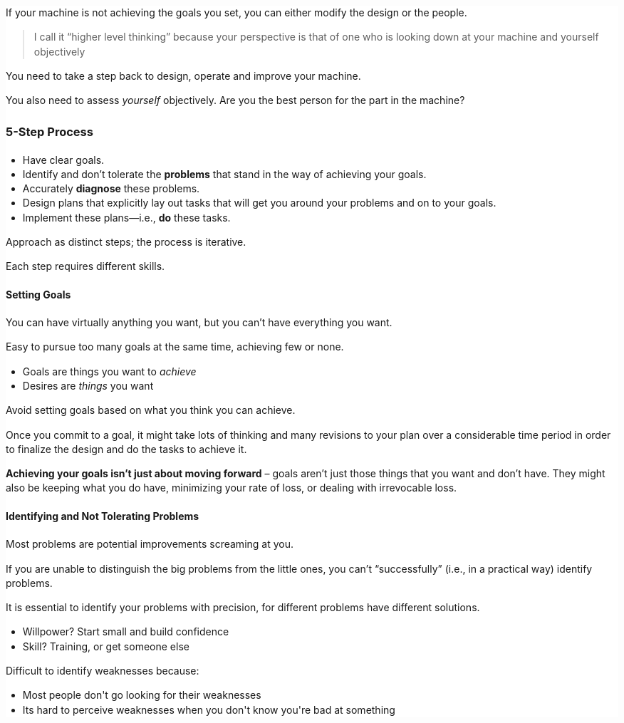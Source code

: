 If your machine is not achieving the goals you set, you can either modify the design or the people.

> I call it “higher level thinking” because your perspective is that of one who is looking down at your machine and yourself objectively

You need to take a step back to design, operate and improve your machine.

You also need to assess _yourself_ objectively. Are you the best person for the part in the machine?

### 5-Step Process

* Have clear goals.
* Identify and don’t tolerate the **problems** that stand in the way of achieving your goals.
* Accurately **diagnose** these problems.
* Design plans that explicitly lay out tasks that will get you around your problems and on to your goals.
* Implement these plans—i.e., **do** these tasks.

Approach as distinct steps; the process is iterative.

Each step requires different skills.

#### Setting Goals

You can have virtually anything you want, but you can’t have everything you want.

Easy to pursue too many goals at the same time, achieving few or none.

* Goals are things you want to _achieve_
* Desires are _things_ you want

Avoid setting goals based on what you think you can achieve.

Once you commit to a goal, it might take lots of thinking and many revisions to your plan over a considerable time period in order to finalize the design and do the tasks to achieve it.

**Achieving your goals isn’t just about moving forward** – goals aren’t just those things that you want and don’t have. They might also be keeping what you do have, minimizing your rate of loss, or dealing with irrevocable loss.

#### Identifying and Not Tolerating Problems

Most problems are potential improvements screaming at you.

If you are unable to distinguish the big problems from the little ones, you can’t “successfully” (i.e., in a practical way) identify problems.

It  is essential to identify your problems with precision, for different problems have different solutions.

* Willpower? Start small and build confidence
* Skill? Training, or get someone else

Difficult to identify weaknesses because:

* Most people don't go looking for their weaknesses
* Its hard to perceive weaknesses when you don't know you're bad at something
